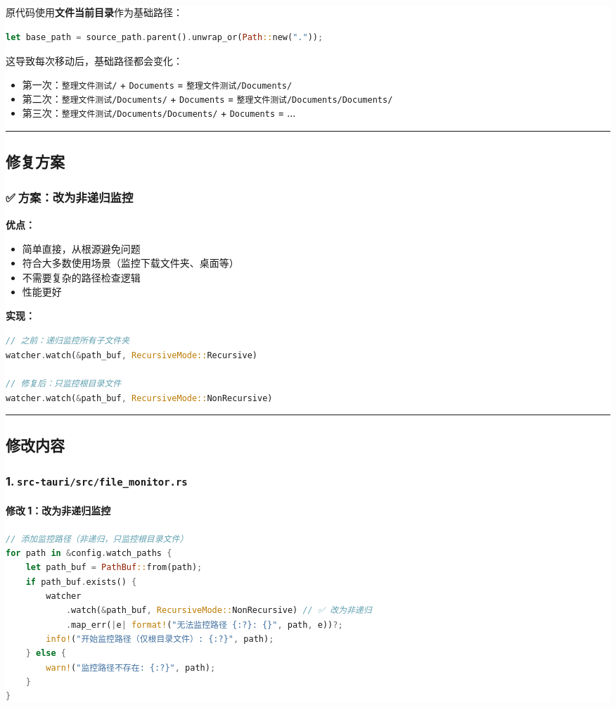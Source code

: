 原代码使用**文件当前目录**作为基础路径：
```rust
let base_path = source_path.parent().unwrap_or(Path::new("."));
```

这导致每次移动后，基础路径都会变化：
- 第一次：`整理文件测试/` + `Documents` = `整理文件测试/Documents/`
- 第二次：`整理文件测试/Documents/` + `Documents` = `整理文件测试/Documents/Documents/`
- 第三次：`整理文件测试/Documents/Documents/` + `Documents` = ...

---

## 修复方案

### ✅ 方案：改为非递归监控

**优点：**
- 简单直接，从根源避免问题
- 符合大多数使用场景（监控下载文件夹、桌面等）
- 不需要复杂的路径检查逻辑
- 性能更好

**实现：**
```rust
// 之前：递归监控所有子文件夹
watcher.watch(&path_buf, RecursiveMode::Recursive)

// 修复后：只监控根目录文件
watcher.watch(&path_buf, RecursiveMode::NonRecursive)
```

---

## 修改内容

### 1. `src-tauri/src/file_monitor.rs`

#### 修改 1：改为非递归监控
```rust
// 添加监控路径（非递归，只监控根目录文件）
for path in &config.watch_paths {
    let path_buf = PathBuf::from(path);
    if path_buf.exists() {
        watcher
            .watch(&path_buf, RecursiveMode::NonRecursive) // ✅ 改为非递归
            .map_err(|e| format!("无法监控路径 {:?}: {}", path, e))?;
        info!("开始监控路径（仅根目录文件）: {:?}", path);
    } else {
        warn!("监控路径不存在: {:?}", path);
    }
}
```
